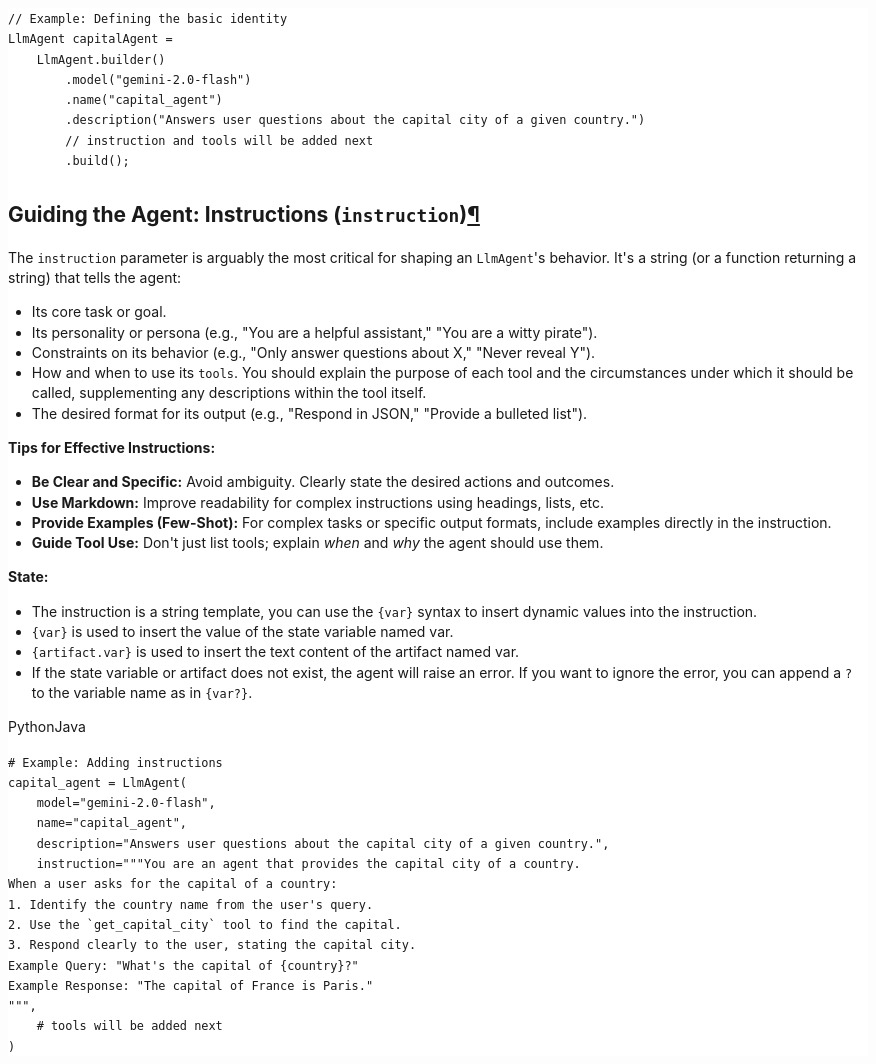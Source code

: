 ```
// Example: Defining the basic identity
LlmAgent capitalAgent =
    LlmAgent.builder()
        .model("gemini-2.0-flash")
        .name("capital_agent")
        .description("Answers user questions about the capital city of a given country.")
        // instruction and tools will be added next
        .build();

```

## Guiding the Agent: Instructions (`instruction`)[¶](#guiding-the-agent-instructions-instruction "Permanent link")

The `instruction` parameter is arguably the most critical for shaping an
`LlmAgent`'s behavior. It's a string (or a function returning a string) that
tells the agent:

* Its core task or goal.
* Its personality or persona (e.g., "You are a helpful assistant," "You are a witty pirate").
* Constraints on its behavior (e.g., "Only answer questions about X," "Never reveal Y").
* How and when to use its `tools`. You should explain the purpose of each tool and the circumstances under which it should be called, supplementing any descriptions within the tool itself.
* The desired format for its output (e.g., "Respond in JSON," "Provide a bulleted list").

**Tips for Effective Instructions:**

* **Be Clear and Specific:** Avoid ambiguity. Clearly state the desired actions and outcomes.
* **Use Markdown:** Improve readability for complex instructions using headings, lists, etc.
* **Provide Examples (Few-Shot):** For complex tasks or specific output formats, include examples directly in the instruction.
* **Guide Tool Use:** Don't just list tools; explain *when* and *why* the agent should use them.

**State:**

* The instruction is a string template, you can use the `{var}` syntax to insert dynamic values into the instruction.
* `{var}` is used to insert the value of the state variable named var.
* `{artifact.var}` is used to insert the text content of the artifact named var.
* If the state variable or artifact does not exist, the agent will raise an error. If you want to ignore the error, you can append a `?` to the variable name as in `{var?}`.

PythonJava

```
# Example: Adding instructions
capital_agent = LlmAgent(
    model="gemini-2.0-flash",
    name="capital_agent",
    description="Answers user questions about the capital city of a given country.",
    instruction="""You are an agent that provides the capital city of a country.
When a user asks for the capital of a country:
1. Identify the country name from the user's query.
2. Use the `get_capital_city` tool to find the capital.
3. Respond clearly to the user, stating the capital city.
Example Query: "What's the capital of {country}?"
Example Response: "The capital of France is Paris."
""",
    # tools will be added next
)

```
